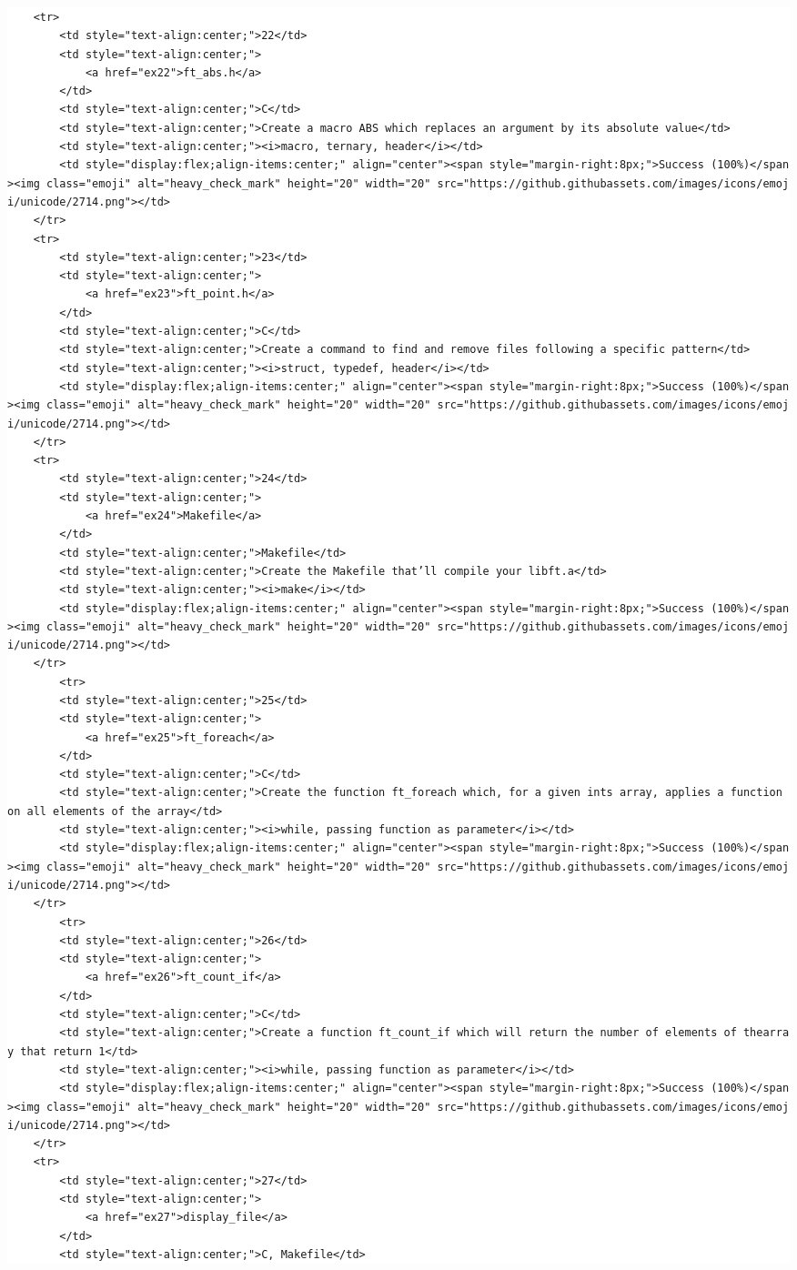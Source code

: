 		<tr>
			<td style="text-align:center;">22</td>
			<td style="text-align:center;">
				<a href="ex22">ft_abs.h</a>
			</td>
			<td style="text-align:center;">C</td>
			<td style="text-align:center;">Create a macro ABS which replaces an argument by its absolute value</td>
			<td style="text-align:center;"><i>macro, ternary, header</i></td>
			<td style="display:flex;align-items:center;" align="center"><span style="margin-right:8px;">Success (100%)</span><img class="emoji" alt="heavy_check_mark" height="20" width="20" src="https://github.githubassets.com/images/icons/emoji/unicode/2714.png"></td>
		</tr>
		<tr>
			<td style="text-align:center;">23</td>
			<td style="text-align:center;">
				<a href="ex23">ft_point.h</a>
			</td>
			<td style="text-align:center;">C</td>
			<td style="text-align:center;">Create a command to find and remove files following a specific pattern</td>
			<td style="text-align:center;"><i>struct, typedef, header</i></td>
			<td style="display:flex;align-items:center;" align="center"><span style="margin-right:8px;">Success (100%)</span><img class="emoji" alt="heavy_check_mark" height="20" width="20" src="https://github.githubassets.com/images/icons/emoji/unicode/2714.png"></td>
		</tr>
		<tr>
			<td style="text-align:center;">24</td>
			<td style="text-align:center;">
				<a href="ex24">Makefile</a>
			</td>
			<td style="text-align:center;">Makefile</td>
			<td style="text-align:center;">Create the Makefile that’ll compile your libft.a</td>
			<td style="text-align:center;"><i>make</i></td>
			<td style="display:flex;align-items:center;" align="center"><span style="margin-right:8px;">Success (100%)</span><img class="emoji" alt="heavy_check_mark" height="20" width="20" src="https://github.githubassets.com/images/icons/emoji/unicode/2714.png"></td>
		</tr>
			<tr>
			<td style="text-align:center;">25</td>
			<td style="text-align:center;">
				<a href="ex25">ft_foreach</a>
			</td>
			<td style="text-align:center;">C</td>
			<td style="text-align:center;">Create the function ft_foreach which, for a given ints array, applies a function on all elements of the array</td>
			<td style="text-align:center;"><i>while, passing function as parameter</i></td>
			<td style="display:flex;align-items:center;" align="center"><span style="margin-right:8px;">Success (100%)</span><img class="emoji" alt="heavy_check_mark" height="20" width="20" src="https://github.githubassets.com/images/icons/emoji/unicode/2714.png"></td>
		</tr>
			<tr>
			<td style="text-align:center;">26</td>
			<td style="text-align:center;">
				<a href="ex26">ft_count_if</a>
			</td>
			<td style="text-align:center;">C</td>
			<td style="text-align:center;">Create a function ft_count_if which will return the number of elements of thearray that return 1</td>
			<td style="text-align:center;"><i>while, passing function as parameter</i></td>
			<td style="display:flex;align-items:center;" align="center"><span style="margin-right:8px;">Success (100%)</span><img class="emoji" alt="heavy_check_mark" height="20" width="20" src="https://github.githubassets.com/images/icons/emoji/unicode/2714.png"></td>
		</tr>
		<tr>
			<td style="text-align:center;">27</td>
			<td style="text-align:center;">
				<a href="ex27">display_file</a>
			</td>
			<td style="text-align:center;">C, Makefile</td>